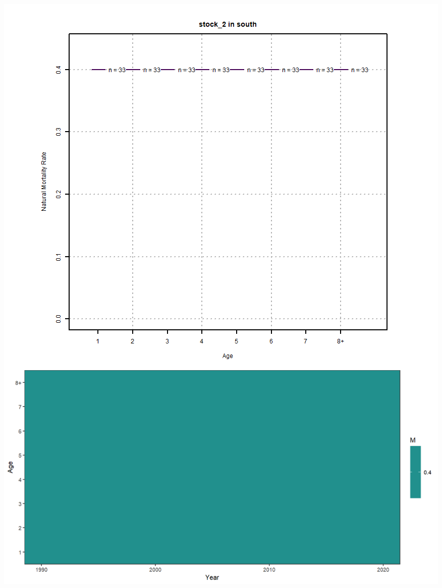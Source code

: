 <img src="plots_png/results/M_at_age_stock_2_.png" width="720" style="display: block; margin: auto;" />
<img src="plots_png/results/MAA_tile_stock_1_north.png" width="1440" style="display: block; margin: auto;" />